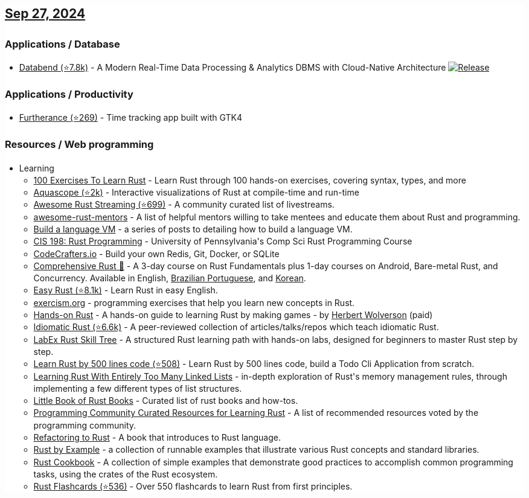## [Sep 27, 2024](/content/2024/09/27/README.md)

### Applications / Database

*   [Databend (⭐7.8k)](https://github.com/databendlabs/databend) - A Modern Real-Time Data Processing & Analytics DBMS with Cloud-Native Architecture [![Release](https://github.com/databendlabs/databend/actions/workflows/databend-release.yml/badge.svg)](https://github.com/databendlabs/databend/actions/workflows/databend-release.yml)

### Applications / Productivity

*   [Furtherance (⭐269)](https://github.com/unobserved-io/Furtherance) - Time tracking app built with GTK4

### Resources / Web programming

*   Learning
    *   [100 Exercises To Learn Rust](https://rust-exercises.com) - Learn Rust through 100 hands-on exercises, covering syntax, types, and more
    *   [Aquascope (⭐2k)](https://github.com/cognitive-engineering-lab/aquascope) - Interactive visualizations of Rust at compile-time and run-time
    *   [Awesome Rust Streaming (⭐699)](https://github.com/jamesmunns/awesome-rust-streaming) - A community curated list of livestreams.
    *   [awesome-rust-mentors](https://rustbeginners.github.io/awesome-rust-mentors/) - A list of helpful mentors willing to take mentees and educate them about Rust and programming.
    *   [Build a language VM](https://blog.subnetzero.io/post/building-language-vm-part-00/) - a series of posts to detailing how to build a language VM.
    *   [CIS 198: Rust Programming](http://cis198-2016s.github.io/schedule/) - University of Pennsylvania's Comp Sci Rust Programming Course
    *   [CodeCrafters.io](https://app.codecrafters.io/tracks/rust) - Build your own Redis, Git, Docker, or SQLite
    *   [Comprehensive Rust 🦀](https://google.github.io/comprehensive-rust/) - A 3-day course on Rust Fundamentals plus 1-day courses on Android, Bare-metal Rust, and Concurrency. Available in English, [Brazilian Portuguese](https://google.github.io/comprehensive-rust/pt-BR/), and [Korean](https://google.github.io/comprehensive-rust/ko/).
    *   [Easy Rust (⭐8.1k)](https://github.com/Dhghomon/easy_rust) - Learn Rust in easy English.
    *   [exercism.org](https://exercism.org/tracks/rust) - programming exercises that help you learn new concepts in Rust.
    *   [Hands-on Rust](https://pragprog.com/titles/hwrust/hands-on-rust/) - A hands-on guide to learning Rust by making games - by [Herbert Wolverson](https://github.com/thebracket/) (paid)
    *   [Idiomatic Rust (⭐6.6k)](https://github.com/mre/idiomatic-rust) - A peer-reviewed collection of articles/talks/repos which teach idiomatic Rust.
    *   [LabEx Rust Skill Tree](https://labex.io/skilltrees/rust) - A structured Rust learning path with hands-on labs, designed for beginners to master Rust step by step.
    *   [Learn Rust by 500 lines code (⭐508)](https://github.com/cuppar/rtd) - Learn Rust by 500 lines code, build a Todo Cli Application from scratch.
    *   [Learning Rust With Entirely Too Many Linked Lists](https://rust-unofficial.github.io/too-many-lists/) - in-depth exploration of Rust's memory management rules, through implementing a few different types of list structures.
    *   [Little Book of Rust Books](https://lborb.github.io/book/) - Curated list of rust books and how-tos.
    *   [Programming Community Curated Resources for Learning Rust](https://hackr.io/tutorials/learn-rust) - A list of recommended resources voted by the programming community.
    *   [Refactoring to Rust](https://www.manning.com/books/refactoring-to-rust) - A book that introduces to Rust language.
    *   [Rust by Example](https://doc.rust-lang.org/rust-by-example/) - a collection of runnable examples that illustrate various Rust concepts and standard libraries.
    *   [Rust Cookbook](https://rust-lang-nursery.github.io/rust-cookbook/) - A collection of simple examples that demonstrate good practices to accomplish common programming tasks, using the crates of the Rust ecosystem.
    *   [Rust Flashcards (⭐536)](https://github.com/ad-si/Rust-Flashcards) - Over 550 flashcards to learn Rust from first principles.